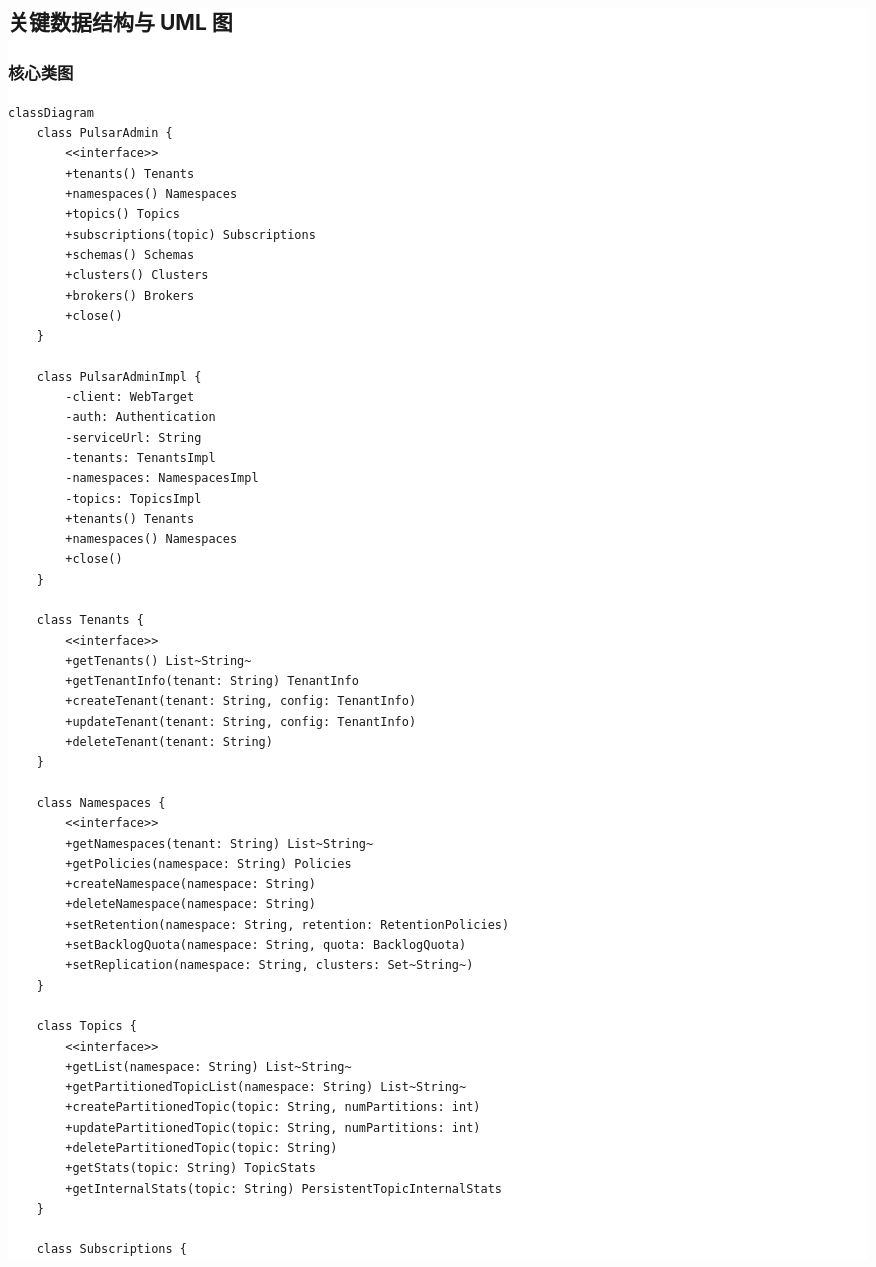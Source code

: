 
## 关键数据结构与 UML 图

### 核心类图

```mermaid
classDiagram
    class PulsarAdmin {
        <<interface>>
        +tenants() Tenants
        +namespaces() Namespaces
        +topics() Topics
        +subscriptions(topic) Subscriptions
        +schemas() Schemas
        +clusters() Clusters
        +brokers() Brokers
        +close()
    }
    
    class PulsarAdminImpl {
        -client: WebTarget
        -auth: Authentication
        -serviceUrl: String
        -tenants: TenantsImpl
        -namespaces: NamespacesImpl
        -topics: TopicsImpl
        +tenants() Tenants
        +namespaces() Namespaces
        +close()
    }
    
    class Tenants {
        <<interface>>
        +getTenants() List~String~
        +getTenantInfo(tenant: String) TenantInfo
        +createTenant(tenant: String, config: TenantInfo)
        +updateTenant(tenant: String, config: TenantInfo)
        +deleteTenant(tenant: String)
    }
    
    class Namespaces {
        <<interface>>
        +getNamespaces(tenant: String) List~String~
        +getPolicies(namespace: String) Policies
        +createNamespace(namespace: String)
        +deleteNamespace(namespace: String)
        +setRetention(namespace: String, retention: RetentionPolicies)
        +setBacklogQuota(namespace: String, quota: BacklogQuota)
        +setReplication(namespace: String, clusters: Set~String~)
    }
    
    class Topics {
        <<interface>>
        +getList(namespace: String) List~String~
        +getPartitionedTopicList(namespace: String) List~String~
        +createPartitionedTopic(topic: String, numPartitions: int)
        +updatePartitionedTopic(topic: String, numPartitions: int)
        +deletePartitionedTopic(topic: String)
        +getStats(topic: String) TopicStats
        +getInternalStats(topic: String) PersistentTopicInternalStats
    }
    
    class Subscriptions {
```